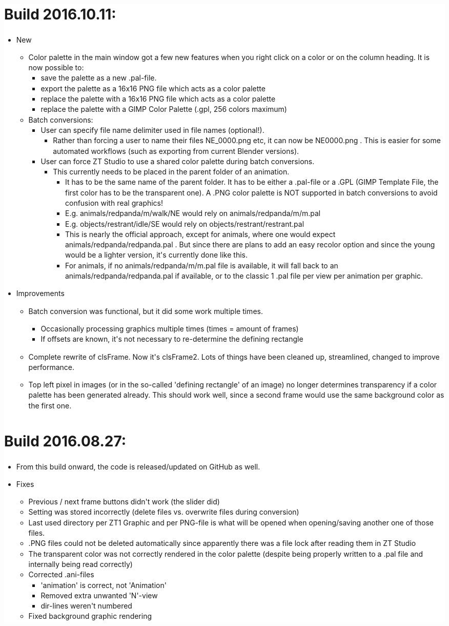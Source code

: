
# Build 2016.10.11:

* New 
  * Color palette in the main window got a few new features when you right click on a color or on the column heading. It is now possible to:
    * save the palette as a new .pal-file. 
    * export the palette as a 16x16 PNG file which acts as a color palette
    * replace the palette with a 16x16 PNG file which acts as a color palette
    * replace the palette with a GIMP Color Palette (.gpl, 256 colors maximum)
  * Batch conversions: 
    * User can specify file name delimiter used in file names (optional!). 
      * Rather than forcing a user to name their files NE_0000.png etc, it can now be NE0000.png . This is easier for some automated workflows (such as exporting from current Blender versions).
    * User can force ZT Studio to use a shared color palette during batch conversions. 
      * This currently needs to be placed in the parent folder of an animation. 
	    * It has to be the same name of the parent folder. It has to be either a .pal-file or a .GPL (GIMP Template File, the first color has to be the transparent one). A .PNG color palette is NOT supported in batch conversions to avoid confusion with real graphics!
	    * E.g. animals/redpanda/m/walk/NE would rely on animals/redpanda/m/m.pal 
	    * E.g. objects/restrant/idle/SE would rely on objects/restrant/restrant.pal 
	    * This is nearly the official approach, except for animals, where one would expect animals/redpanda/redpanda.pal . But since there are plans to add an easy recolor option and since the young would be a lighter version, it's currently done like this.
	    * For animals, if no animals/redpanda/m/m.pal file is available, it will fall back to an animals/redpanda/redpanda.pal if available, or to the classic 1 .pal file per view per animation per graphic.

* Improvements
  * Batch conversion was functional, but it did some work multiple times.
    * Occasionally processing graphics multiple times (times = amount of frames)
    * If offsets are known, it's not necessary to re-determine the defining rectangle
  * Complete rewrite of clsFrame. Now it's clsFrame2. Lots of things have been cleaned up, streamlined, changed to improve performance.

  * Top left pixel in images (or in the so-called 'defining rectangle' of an image) no longer determines transparency if a color palette has been generated already. This should work well, since a second frame would use the same background color as the first one. 

# Build 2016.08.27:

* From this build onward, the code is released/updated on GitHub as well.

* Fixes
  * Previous / next frame buttons didn't work (the slider did)
  * Setting was stored incorrectly (delete files vs. overwrite files during conversion)
  * Last used directory per ZT1 Graphic and per PNG-file is what will be opened when opening/saving another one of those files.
  * .PNG files could not be deleted automatically since apparently there was a file lock after reading them in ZT Studio
  * The transparent color was not correctly rendered in the color palette (despite being properly written to a .pal file and internally being read correctly)
  * Corrected .ani-files
    * 'animation' is correct, not 'Animation'
    * Removed extra unwanted 'N'-view
    * dir-lines weren't numbered
  * Fixed background graphic rendering
  